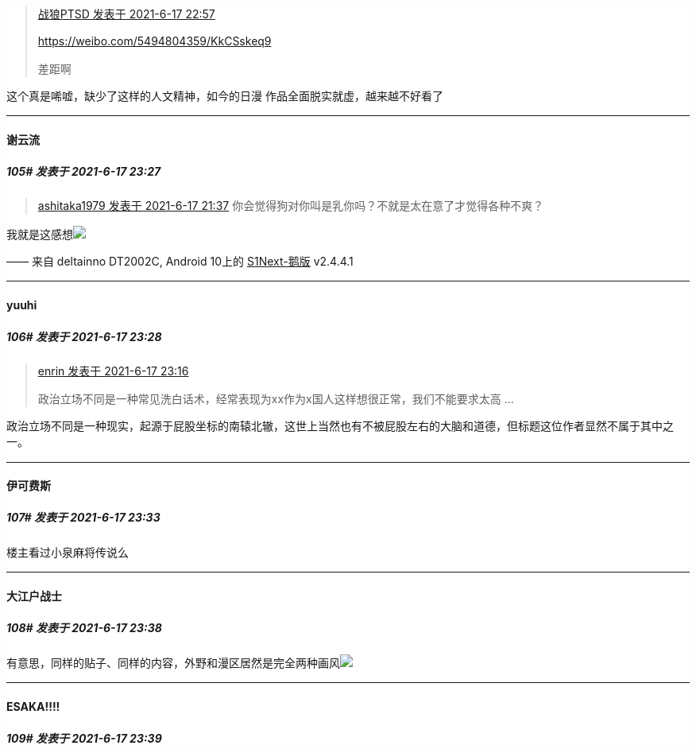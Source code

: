 
<blockquote><a href="httphttps://bbs.saraba1st.com/2b/forum.php?mod=redirect&amp;goto=findpost&amp;pid=51646701&amp;ptid=2010499" target="_blank">战狼PTSD 发表于 2021-6-17 22:57</a>

https://weibo.com/5494804359/KkCSskeq9

差距啊</blockquote>
这个真是唏嘘，缺少了这样的人文精神，如今的日漫 作品全面脱实就虚，越来越不好看了


*****

####  谢云流  
##### 105#       发表于 2021-6-17 23:27


<blockquote><a href="httphttps://bbs.saraba1st.com/2b/forum.php?mod=redirect&amp;goto=findpost&amp;pid=51645554&amp;ptid=2010499" target="_blank">ashitaka1979 发表于 2021-6-17 21:37</a>
你会觉得狗对你叫是乳你吗？不就是太在意了才觉得各种不爽？</blockquote>
我就是这感想<img src="https://static.saraba1st.com/image/smiley/face2017/020.png" referrerpolicy="no-referrer">

—— 来自 deltainno DT2002C, Android 10上的 [S1Next-鹅版](https://github.com/ykrank/S1-Next/releases) v2.4.4.1


*****

####  yuuhi  
##### 106#       发表于 2021-6-17 23:28


<blockquote><a href="httphttps://bbs.saraba1st.com/2b/forum.php?mod=redirect&amp;goto=findpost&amp;pid=51646886&amp;ptid=2010499" target="_blank">enrin 发表于 2021-6-17 23:16</a>

政治立场不同是一种常见洗白话术，经常表现为xx作为x国人这样想很正常，我们不能要求太高 ...</blockquote>
政治立场不同是一种现实，起源于屁股坐标的南辕北辙，这世上当然也有不被屁股左右的大脑和道德，但标题这位作者显然不属于其中之一。


*****

####  伊可费斯  
##### 107#       发表于 2021-6-17 23:33


楼主看过小泉麻将传说么


*****

####  大江户战士  
##### 108#       发表于 2021-6-17 23:38


有意思，同样的贴子、同样的内容，外野和漫区居然是完全两种画风<img src="https://static.saraba1st.com/image/smiley/face2017/067.png" referrerpolicy="no-referrer">


*****

####  ESAKA!!!!  
##### 109#       发表于 2021-6-17 23:39
